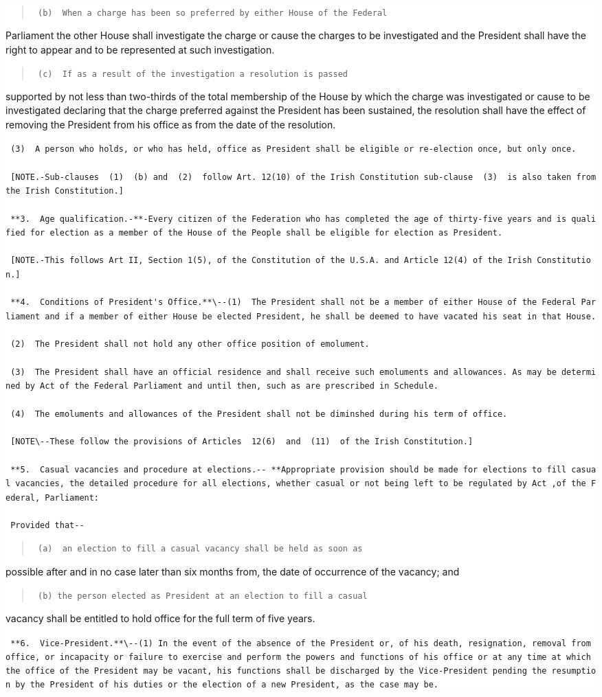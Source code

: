 >      (b)  When a charge has been so preferred by either House of the Federal
Parliament the other House shall investigate the charge or cause the charges
to be investigated and the President shall have the right to appear and to be
represented at such investigation.

>

>      (c)  If as a result of the investigation a resolution is passed
supported by not less than two-thirds of the total membership of the House by
which the charge was investigated or cause to be investigated declaring that
the charge preferred against the President has been sustained, the resolution
shall have the effect of removing the President from his office as from the
date of the resolution.

     (3)  A person who holds, or who has held, office as President shall be eligible or re-election once, but only once.

     [NOTE.-Sub-clauses  (1)  (b) and  (2)  follow Art. 12(10) of the Irish Constitution sub-clause  (3)  is also taken from the Irish Constitution.]

     **3.  Age qualification.-**-Every citizen of the Federation who has completed the age of thirty-five years and is qualified for election as a member of the House of the People shall be eligible for election as President.

     [NOTE.-This follows Art II, Section 1(5), of the Constitution of the U.S.A. and Article 12(4) of the Irish Constitution.]

     **4.  Conditions of President's Office.**\--(1)  The President shall not be a member of either House of the Federal Parliament and if a member of either House be elected President, he shall be deemed to have vacated his seat in that House.

     (2)  The President shall not hold any other office position of emolument.

     (3)  The President shall have an official residence and shall receive such emoluments and allowances. As may be determined by Act of the Federal Parliament and until then, such as are prescribed in Schedule.

     (4)  The emoluments and allowances of the President shall not be diminshed during his term of office.

     [NOTE\--These follow the provisions of Articles  12(6)  and  (11)  of the Irish Constitution.]

     **5.  Casual vacancies and procedure at elections.-- **Appropriate provision should be made for elections to fill casual vacancies, the detailed procedure for all elections, whether casual or not being left to be regulated by Act ,of the Federal, Parliament:

     Provided that--

>      (a)  an election to fill a casual vacancy shall be held as soon as
possible after and in no case later than six months from, the date of
occurrence of the vacancy; and

>

>      (b) the person elected as President at an election to fill a casual
vacancy shall be entitled to hold office for the full term of five years.

     **6.  Vice-President.**\--(1) In the event of the absence of the President or, of his death, resignation, removal from office, or incapacity or failure to exercise and perform the powers and functions of his office or at any time at which the office of the President may be vacant, his functions shall be discharged by the Vice-President pending the resumption by the President of his duties or the election of a new President, as the case may be.
